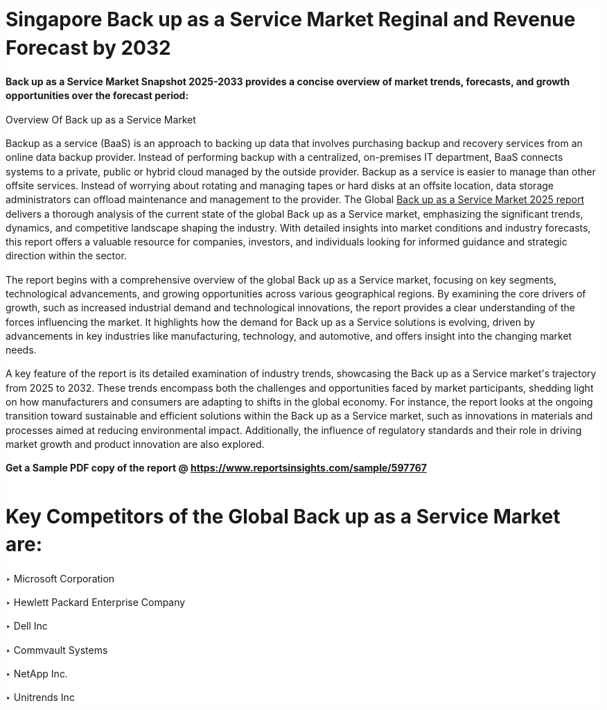 # Singapore Back up as a Service Market Reginal and Revenue Forecast by 2032

<strong>Back up as a Service Market Snapshot 2025-2033 provides a concise overview of market trends, forecasts, and growth opportunities over the forecast period:</strong>

Overview Of Back up as a Service Market

Backup as a service (BaaS) is an approach to backing up data that involves purchasing backup and recovery services from an online data backup provider. Instead of performing backup with a centralized, on-premises IT department, BaaS connects systems to a private, public or hybrid cloud managed by the outside provider. Backup as a service is easier to manage than other offsite services. Instead of worrying about rotating and managing tapes or hard disks at an offsite location, data storage administrators can offload maintenance and management to the provider. The Global <a href=https://www.reportsinsights.com/sample/597767>Back up as a Service Market 2025 report</a> delivers a thorough analysis of the current state of the global Back up as a Service market, emphasizing the significant trends, dynamics, and competitive landscape shaping the industry. With detailed insights into market conditions and industry forecasts, this report offers a valuable resource for companies, investors, and individuals looking for informed guidance and strategic direction within the sector.

The report begins with a comprehensive overview of the global Back up as a Service market, focusing on key segments, technological advancements, and growing opportunities across various geographical regions. By examining the core drivers of growth, such as increased industrial demand and technological innovations, the report provides a clear understanding of the forces influencing the market. It highlights how the demand for Back up as a Service solutions is evolving, driven by advancements in key industries like manufacturing, technology, and automotive, and offers insight into the changing market needs.

A key feature of the report is its detailed examination of industry trends, showcasing the Back up as a Service market's trajectory from 2025 to 2032. These trends encompass both the challenges and opportunities faced by market participants, shedding light on how manufacturers and consumers are adapting to shifts in the global economy. For instance, the report looks at the ongoing transition toward sustainable and efficient solutions within the Back up as a Service market, such as innovations in materials and processes aimed at reducing environmental impact. Additionally, the influence of regulatory standards and their role in driving market growth and product innovation are also explored.

<strong>Get a Sample PDF copy of the report @ <a href=https://www.reportsinsights.com/sample/597767>https://www.reportsinsights.com/sample/597767</a></strong>

# <strong>Key Competitors of the Global Back up as a Service Market are:</strong>

‣ Microsoft Corporation

‣ Hewlett Packard Enterprise Company

‣ Dell Inc

‣ Commvault Systems

‣ NetApp Inc.

‣ Unitrends Inc
